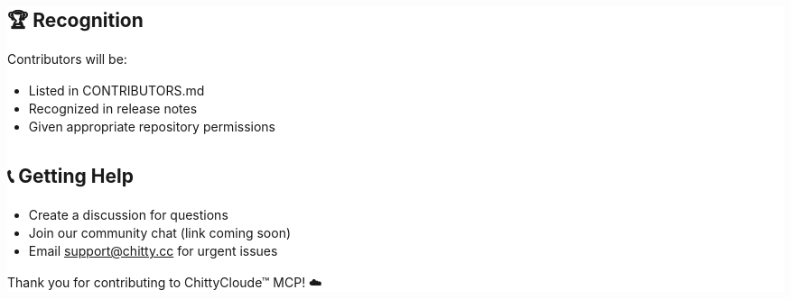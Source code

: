 ## 🏆 Recognition

Contributors will be:
- Listed in CONTRIBUTORS.md
- Recognized in release notes
- Given appropriate repository permissions

## 📞 Getting Help

- Create a discussion for questions
- Join our community chat (link coming soon)
- Email support@chitty.cc for urgent issues

Thank you for contributing to ChittyCloude™ MCP! ☁️